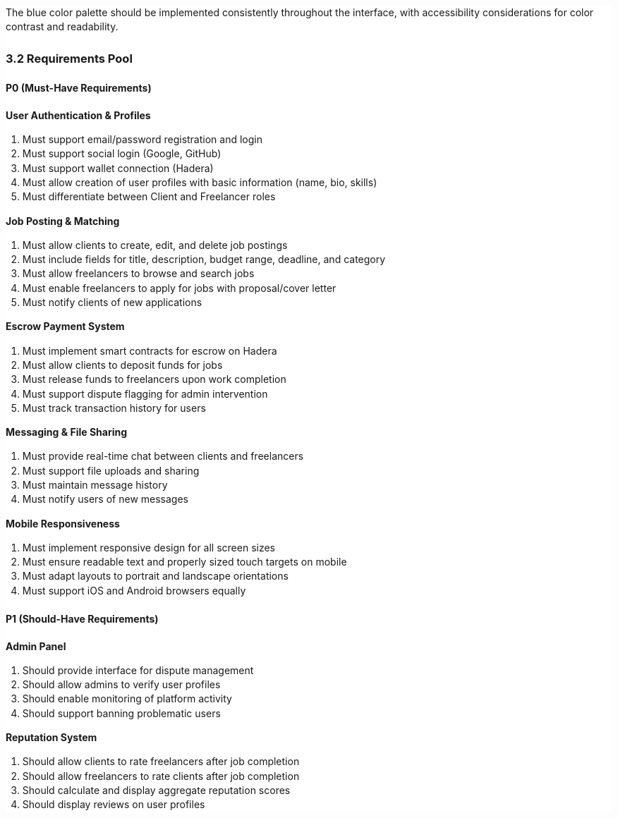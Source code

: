 The blue color palette should be implemented consistently throughout the interface, with accessibility considerations for color contrast and readability.


### 3.2 Requirements Pool

#### P0 (Must-Have Requirements)

**User Authentication & Profiles**
1. Must support email/password registration and login
2. Must support social login (Google, GitHub)
3. Must support wallet connection (Hadera)
4. Must allow creation of user profiles with basic information (name, bio, skills)
5. Must differentiate between Client and Freelancer roles

**Job Posting & Matching**
1. Must allow clients to create, edit, and delete job postings
2. Must include fields for title, description, budget range, deadline, and category
3. Must allow freelancers to browse and search jobs
4. Must enable freelancers to apply for jobs with proposal/cover letter
5. Must notify clients of new applications

**Escrow Payment System**
1. Must implement smart contracts for escrow on Hadera
2. Must allow clients to deposit funds for jobs
3. Must release funds to freelancers upon work completion
4. Must support dispute flagging for admin intervention
5. Must track transaction history for users

**Messaging & File Sharing**
1. Must provide real-time chat between clients and freelancers
2. Must support file uploads and sharing
3. Must maintain message history
4. Must notify users of new messages

**Mobile Responsiveness**
1. Must implement responsive design for all screen sizes
2. Must ensure readable text and properly sized touch targets on mobile
3. Must adapt layouts to portrait and landscape orientations
4. Must support iOS and Android browsers equally

#### P1 (Should-Have Requirements)

**Admin Panel**
1. Should provide interface for dispute management
2. Should allow admins to verify user profiles
3. Should enable monitoring of platform activity
4. Should support banning problematic users

**Reputation System**
1. Should allow clients to rate freelancers after job completion
2. Should allow freelancers to rate clients after job completion
3. Should calculate and display aggregate reputation scores
4. Should display reviews on user profiles
